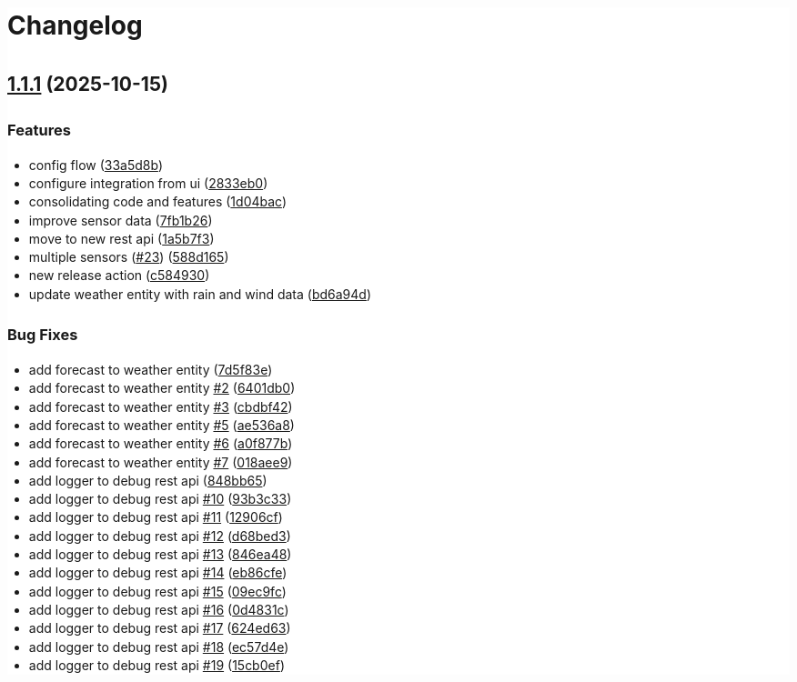# Changelog

## [1.1.1](https://github.com/chilikla/yerushamayim/compare/v1.7.2-beta.1...v1.1.1) (2025-10-15)


### Features

* config flow ([33a5d8b](https://github.com/chilikla/yerushamayim/commit/33a5d8b440cff2f386d7a3b4bcb795bb6e943db6))
* configure integration from ui ([2833eb0](https://github.com/chilikla/yerushamayim/commit/2833eb09d872b204d52b86ec7d3118e9f7a78778))
* consolidating code and features ([1d04bac](https://github.com/chilikla/yerushamayim/commit/1d04bacc2111aec0265f0171aebc4ba72d191330))
* improve sensor data ([7fb1b26](https://github.com/chilikla/yerushamayim/commit/7fb1b2620dace8159e3c658bd874edc6aa7e8298))
* move to new rest api ([1a5b7f3](https://github.com/chilikla/yerushamayim/commit/1a5b7f39dd0c2c06f438d5cab1427d2a090395db))
* multiple sensors ([#23](https://github.com/chilikla/yerushamayim/issues/23)) ([588d165](https://github.com/chilikla/yerushamayim/commit/588d165aca501e6d44a3c86a33332412377046bf))
* new release action ([c584930](https://github.com/chilikla/yerushamayim/commit/c584930d3835ba1a876534a30c5286c5a5ce77f7))
* update weather entity with rain and wind data ([bd6a94d](https://github.com/chilikla/yerushamayim/commit/bd6a94df25b388cff2e422bd82c524cc8e16be04))


### Bug Fixes

* add forecast to weather entity ([7d5f83e](https://github.com/chilikla/yerushamayim/commit/7d5f83e50c3843a2fac28db3b65b08c62b8c263d))
* add forecast to weather entity [#2](https://github.com/chilikla/yerushamayim/issues/2) ([6401db0](https://github.com/chilikla/yerushamayim/commit/6401db00dcc8c2a0aed7be2371446495c7192e7f))
* add forecast to weather entity [#3](https://github.com/chilikla/yerushamayim/issues/3) ([cbdbf42](https://github.com/chilikla/yerushamayim/commit/cbdbf4255b240f77bc1d852d8c95937a66174941))
* add forecast to weather entity [#5](https://github.com/chilikla/yerushamayim/issues/5) ([ae536a8](https://github.com/chilikla/yerushamayim/commit/ae536a8e90bdd1aaa0f487fd1c27f538c44d2d7b))
* add forecast to weather entity [#6](https://github.com/chilikla/yerushamayim/issues/6) ([a0f877b](https://github.com/chilikla/yerushamayim/commit/a0f877b93dcd5cd66e5939be409185f0d8a75838))
* add forecast to weather entity [#7](https://github.com/chilikla/yerushamayim/issues/7) ([018aee9](https://github.com/chilikla/yerushamayim/commit/018aee90d923901a220593a965e0b27dc53fca1d))
* add logger to debug rest api ([848bb65](https://github.com/chilikla/yerushamayim/commit/848bb65e421cbfd390213c8f3901a47259993961))
* add logger to debug rest api [#10](https://github.com/chilikla/yerushamayim/issues/10) ([93b3c33](https://github.com/chilikla/yerushamayim/commit/93b3c332cf5b063c325b212a85dcaecc318e7aad))
* add logger to debug rest api [#11](https://github.com/chilikla/yerushamayim/issues/11) ([12906cf](https://github.com/chilikla/yerushamayim/commit/12906cf7dd9b7039336c283f2c80c130153c9c9a))
* add logger to debug rest api [#12](https://github.com/chilikla/yerushamayim/issues/12) ([d68bed3](https://github.com/chilikla/yerushamayim/commit/d68bed3e179d0adfce0a4f33ccf269af9204a8d0))
* add logger to debug rest api [#13](https://github.com/chilikla/yerushamayim/issues/13) ([846ea48](https://github.com/chilikla/yerushamayim/commit/846ea484d5a91a652c056ebcb76ea5f21cd6811d))
* add logger to debug rest api [#14](https://github.com/chilikla/yerushamayim/issues/14) ([eb86cfe](https://github.com/chilikla/yerushamayim/commit/eb86cfee2394e72e75f851a507fcbbc8b13bdf2a))
* add logger to debug rest api [#15](https://github.com/chilikla/yerushamayim/issues/15) ([09ec9fc](https://github.com/chilikla/yerushamayim/commit/09ec9fcb497b70c3426f8e43e30231eb1acd88d2))
* add logger to debug rest api [#16](https://github.com/chilikla/yerushamayim/issues/16) ([0d4831c](https://github.com/chilikla/yerushamayim/commit/0d4831cf4e5c0212fe4b7d1dda86bfae677d9956))
* add logger to debug rest api [#17](https://github.com/chilikla/yerushamayim/issues/17) ([624ed63](https://github.com/chilikla/yerushamayim/commit/624ed635820d3fcfcbd6f9b4b2a5090bbe716e9d))
* add logger to debug rest api [#18](https://github.com/chilikla/yerushamayim/issues/18) ([ec57d4e](https://github.com/chilikla/yerushamayim/commit/ec57d4e54b6dee3a5e2ae99bc76de7c2a7e229ce))
* add logger to debug rest api [#19](https://github.com/chilikla/yerushamayim/issues/19) ([15cb0ef](https://github.com/chilikla/yerushamayim/commit/15cb0eff541f689b0873df5dc5f2ff7deaffa6f1))